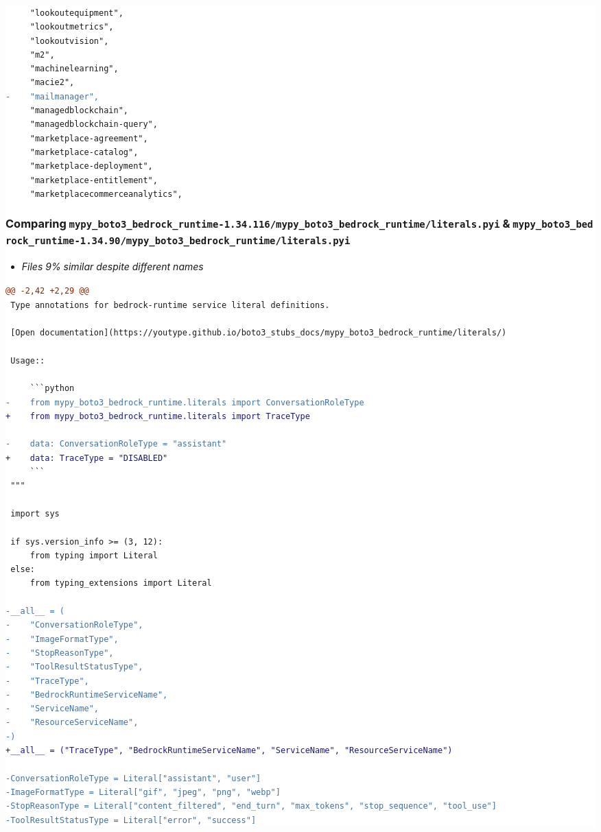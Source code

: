 ```diff
     "lookoutequipment",
     "lookoutmetrics",
     "lookoutvision",
     "m2",
     "machinelearning",
     "macie2",
-    "mailmanager",
     "managedblockchain",
     "managedblockchain-query",
     "marketplace-agreement",
     "marketplace-catalog",
     "marketplace-deployment",
     "marketplace-entitlement",
     "marketplacecommerceanalytics",
```

### Comparing `mypy_boto3_bedrock_runtime-1.34.116/mypy_boto3_bedrock_runtime/literals.pyi` & `mypy_boto3_bedrock_runtime-1.34.90/mypy_boto3_bedrock_runtime/literals.pyi`

 * *Files 9% similar despite different names*

```diff
@@ -2,42 +2,29 @@
 Type annotations for bedrock-runtime service literal definitions.
 
 [Open documentation](https://youtype.github.io/boto3_stubs_docs/mypy_boto3_bedrock_runtime/literals/)
 
 Usage::
 
     ```python
-    from mypy_boto3_bedrock_runtime.literals import ConversationRoleType
+    from mypy_boto3_bedrock_runtime.literals import TraceType
 
-    data: ConversationRoleType = "assistant"
+    data: TraceType = "DISABLED"
     ```
 """
 
 import sys
 
 if sys.version_info >= (3, 12):
     from typing import Literal
 else:
     from typing_extensions import Literal
 
-__all__ = (
-    "ConversationRoleType",
-    "ImageFormatType",
-    "StopReasonType",
-    "ToolResultStatusType",
-    "TraceType",
-    "BedrockRuntimeServiceName",
-    "ServiceName",
-    "ResourceServiceName",
-)
+__all__ = ("TraceType", "BedrockRuntimeServiceName", "ServiceName", "ResourceServiceName")
 
-ConversationRoleType = Literal["assistant", "user"]
-ImageFormatType = Literal["gif", "jpeg", "png", "webp"]
-StopReasonType = Literal["content_filtered", "end_turn", "max_tokens", "stop_sequence", "tool_use"]
-ToolResultStatusType = Literal["error", "success"]
```